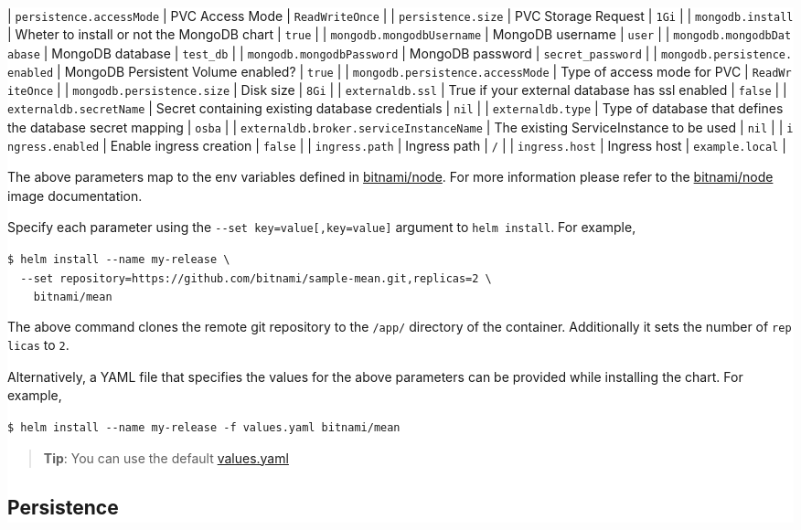 | `persistence.accessMode`                | PVC Access Mode                                           | `ReadWriteOnce`                                          |
| `persistence.size`                      | PVC Storage Request                                       | `1Gi`                                                    |
| `mongodb.install`                       | Wheter to install or not the MongoDB chart                | `true`                                                   |
| `mongodb.mongodbUsername`               | MongoDB username                                          | `user`                                                   |
| `mongodb.mongodbDatabase`               | MongoDB database                                          | `test_db`                                                |
| `mongodb.mongodbPassword`               | MongoDB password                                          | `secret_password`                                        |
| `mongodb.persistence.enabled`           | MongoDB Persistent Volume enabled?                        | `true`                                                   |
| `mongodb.persistence.accessMode`        | Type of access mode for PVC                               | `ReadWriteOnce`                                          |
| `mongodb.persistence.size`              | Disk size                                                 | `8Gi`                                                    |
| `externaldb.ssl`                        | True if your external database has ssl enabled            | `false`                                                  |
| `externaldb.secretName`                 | Secret containing existing database credentials           | `nil`                                                    |
| `externaldb.type`                       | Type of database that defines the database secret mapping | `osba`                                                   |
| `externaldb.broker.serviceInstanceName` | The existing ServiceInstance to be used                   | `nil`                                                    |
| `ingress.enabled`                       | Enable ingress creation                                   | `false`                                                  |
| `ingress.path`                          | Ingress path                                              | `/`                                                      |
| `ingress.host`                          | Ingress host                                              | `example.local`                                          |

The above parameters map to the env variables defined in [bitnami/node](http://github.com/bitnami/bitnami-docker-node). For more information please refer to the [bitnami/node](http://github.com/bitnami/bitnami-docker-node) image documentation.

Specify each parameter using the `--set key=value[,key=value]` argument to `helm install`. For example,

```console
$ helm install --name my-release \
  --set repository=https://github.com/bitnami/sample-mean.git,replicas=2 \
    bitnami/mean
```

The above command clones the remote git repository to the `/app/` directory of the container. Additionally it sets the number of `replicas` to `2`.

Alternatively, a YAML file that specifies the values for the above parameters can be provided while installing the chart. For example,

```console
$ helm install --name my-release -f values.yaml bitnami/mean
```

> **Tip**: You can use the default [values.yaml](values.yaml)

## Persistence
